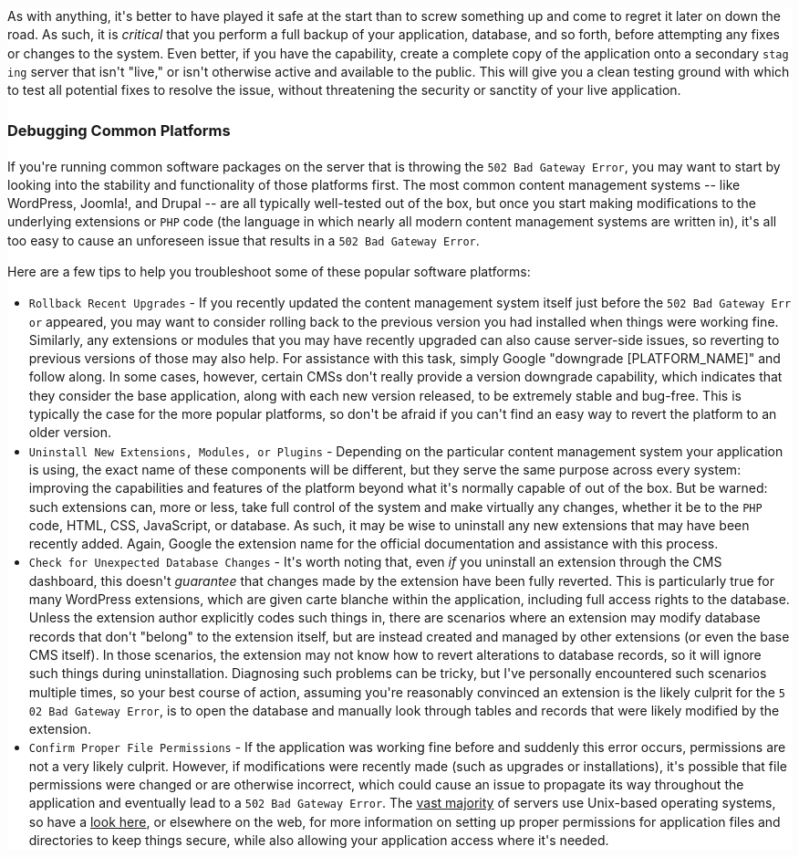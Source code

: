 As with anything, it's better to have played it safe at the start than to screw something up and come to regret it later on down the road.  As such, it is _critical_ that you perform a full backup of your application, database, and so forth, before attempting any fixes or changes to the system.  Even better, if you have the capability, create a complete copy of the application onto a secondary `staging` server that isn't "live," or isn't otherwise active and available to the public.  This will give you a clean testing ground with which to test all potential fixes to resolve the issue, without threatening the security or sanctity of your live application.

### Debugging Common Platforms

If you're running common software packages on the server that is throwing the `502 Bad Gateway Error`, you may want to start by looking into the stability and functionality of those platforms first.  The most common content management systems -- like WordPress, Joomla!, and Drupal -- are all typically well-tested out of the box, but once you start making modifications to the underlying extensions or `PHP` code (the language in which nearly all modern content management systems are written in), it's all too easy to cause an unforeseen issue that results in a `502 Bad Gateway Error`.

Here are a few tips to help you troubleshoot some of these popular software platforms:

- `Rollback Recent Upgrades` - If you recently updated the content management system itself just before the `502 Bad Gateway Error` appeared, you may want to consider rolling back to the previous version you had installed when things were working fine.  Similarly, any extensions or modules that you may have recently upgraded can also cause server-side issues, so reverting to previous versions of those may also help.  For assistance with this task, simply Google "downgrade [PLATFORM_NAME]" and follow along.  In some cases, however, certain CMSs don't really provide a version downgrade capability, which indicates that they consider the base application, along with each new version released, to be extremely stable and bug-free.  This is typically the case for the more popular platforms, so don't be afraid if you can't find an easy way to revert the platform to an older version.
- `Uninstall New Extensions, Modules, or Plugins` - Depending on the particular content management system your application is using, the exact name of these components will be different, but they serve the same purpose across every system: improving the capabilities and features of the platform beyond what it's normally capable of out of the box.  But be warned: such extensions can, more or less, take full control of the system and make virtually any changes, whether it be to the `PHP` code, HTML, CSS, JavaScript, or database.  As such, it may be wise to uninstall any new extensions that may have been recently added.  Again, Google the extension name for the official documentation and assistance with this process.  
- `Check for Unexpected Database Changes` - It's worth noting that, even _if_ you uninstall an extension through the CMS dashboard, this doesn't _guarantee_ that changes made by the extension have been fully reverted.  This is particularly true for many WordPress extensions, which are given carte blanche within the application, including full access rights to the database.  Unless the extension author explicitly codes such things in, there are scenarios where an extension may modify database records that don't "belong" to the extension itself, but are instead created and managed by other extensions (or even the base CMS itself).  In those scenarios, the extension may not know how to revert alterations to database records, so it will ignore such things during uninstallation.  Diagnosing such problems can be tricky, but I've personally encountered such scenarios multiple times, so your best course of action, assuming you're reasonably convinced an extension is the likely culprit for the `502 Bad Gateway Error`, is to open the database and manually look through tables and records that were likely modified by the extension.
- `Confirm Proper File Permissions` - If the application was working fine before and suddenly this error occurs, permissions are not a very likely culprit.  However, if modifications were recently made (such as upgrades or installations), it's possible that file permissions were changed or are otherwise incorrect, which could cause an issue to propagate its way throughout the application and eventually lead to a `502 Bad Gateway Error`.  The [vast majority](https://w3techs.com/technologies/overview/operating_system/all) of servers use Unix-based operating systems, so have a [look here](https://en.wikipedia.org/wiki/File_system_permissions#Traditional_Unix_permissions), or elsewhere on the web, for more information on setting up proper permissions for application files and directories to keep things secure, while also allowing your application access where it's needed.
